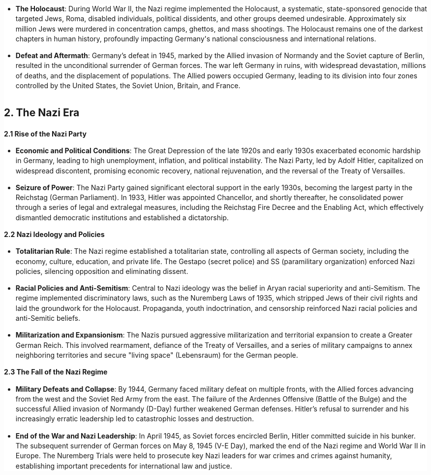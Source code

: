 - **The Holocaust**: During World War II, the Nazi regime implemented the Holocaust, a systematic, state-sponsored genocide that targeted Jews, Roma, disabled individuals, political dissidents, and other groups deemed undesirable. Approximately six million Jews were murdered in concentration camps, ghettos, and mass shootings. The Holocaust remains one of the darkest chapters in human history, profoundly impacting Germany's national consciousness and international relations.

- **Defeat and Aftermath**: Germany’s defeat in 1945, marked by the Allied invasion of Normandy and the Soviet capture of Berlin, resulted in the unconditional surrender of German forces. The war left Germany in ruins, with widespread devastation, millions of deaths, and the displacement of populations. The Allied powers occupied Germany, leading to its division into four zones controlled by the United States, the Soviet Union, Britain, and France.

## 2. The Nazi Era

**2.1 Rise of the Nazi Party**

- **Economic and Political Conditions**: The Great Depression of the late 1920s and early 1930s exacerbated economic hardship in Germany, leading to high unemployment, inflation, and political instability. The Nazi Party, led by Adolf Hitler, capitalized on widespread discontent, promising economic recovery, national rejuvenation, and the reversal of the Treaty of Versailles.

- **Seizure of Power**: The Nazi Party gained significant electoral support in the early 1930s, becoming the largest party in the Reichstag (German Parliament). In 1933, Hitler was appointed Chancellor, and shortly thereafter, he consolidated power through a series of legal and extralegal measures, including the Reichstag Fire Decree and the Enabling Act, which effectively dismantled democratic institutions and established a dictatorship.

**2.2 Nazi Ideology and Policies**

- **Totalitarian Rule**: The Nazi regime established a totalitarian state, controlling all aspects of German society, including the economy, culture, education, and private life. The Gestapo (secret police) and SS (paramilitary organization) enforced Nazi policies, silencing opposition and eliminating dissent.
  
- **Racial Policies and Anti-Semitism**: Central to Nazi ideology was the belief in Aryan racial superiority and anti-Semitism. The regime implemented discriminatory laws, such as the Nuremberg Laws of 1935, which stripped Jews of their civil rights and laid the groundwork for the Holocaust. Propaganda, youth indoctrination, and censorship reinforced Nazi racial policies and anti-Semitic beliefs.
  
- **Militarization and Expansionism**: The Nazis pursued aggressive militarization and territorial expansion to create a Greater German Reich. This involved rearmament, defiance of the Treaty of Versailles, and a series of military campaigns to annex neighboring territories and secure "living space" (Lebensraum) for the German people.

**2.3 The Fall of the Nazi Regime**

- **Military Defeats and Collapse**: By 1944, Germany faced military defeat on multiple fronts, with the Allied forces advancing from the west and the Soviet Red Army from the east. The failure of the Ardennes Offensive (Battle of the Bulge) and the successful Allied invasion of Normandy (D-Day) further weakened German defenses. Hitler’s refusal to surrender and his increasingly erratic leadership led to catastrophic losses and destruction.
  
- **End of the War and Nazi Leadership**: In April 1945, as Soviet forces encircled Berlin, Hitler committed suicide in his bunker. The subsequent surrender of German forces on May 8, 1945 (V-E Day), marked the end of the Nazi regime and World War II in Europe. The Nuremberg Trials were held to prosecute key Nazi leaders for war crimes and crimes against humanity, establishing important precedents for international law and justice.
